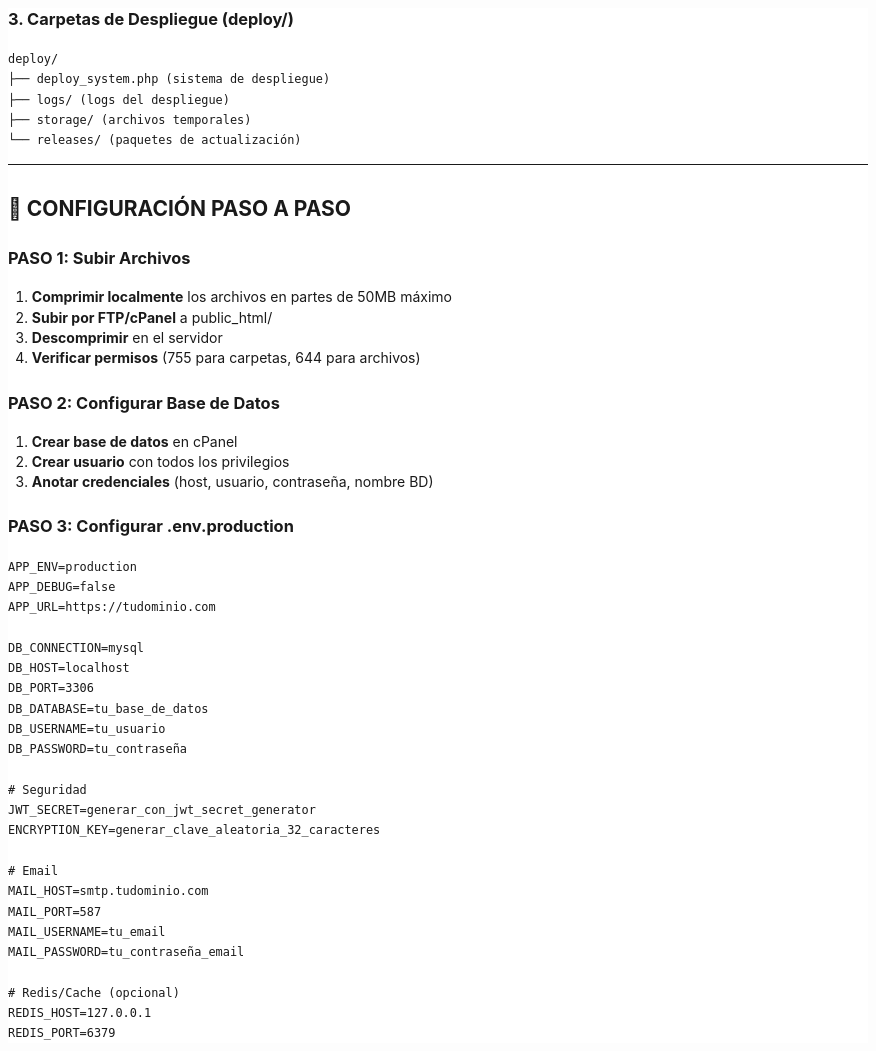 ### **3. Carpetas de Despliegue (deploy/)**
```
deploy/
├── deploy_system.php (sistema de despliegue)
├── logs/ (logs del despliegue)
├── storage/ (archivos temporales)
└── releases/ (paquetes de actualización)
```

---

## 🔧 CONFIGURACIÓN PASO A PASO

### **PASO 1: Subir Archivos**
1. **Comprimir localmente** los archivos en partes de 50MB máximo
2. **Subir por FTP/cPanel** a public_html/
3. **Descomprimir** en el servidor
4. **Verificar permisos** (755 para carpetas, 644 para archivos)

### **PASO 2: Configurar Base de Datos**
1. **Crear base de datos** en cPanel
2. **Crear usuario** con todos los privilegios
3. **Anotar credenciales** (host, usuario, contraseña, nombre BD)

### **PASO 3: Configurar .env.production**
```env
APP_ENV=production
APP_DEBUG=false
APP_URL=https://tudominio.com

DB_CONNECTION=mysql
DB_HOST=localhost
DB_PORT=3306
DB_DATABASE=tu_base_de_datos
DB_USERNAME=tu_usuario
DB_PASSWORD=tu_contraseña

# Seguridad
JWT_SECRET=generar_con_jwt_secret_generator
ENCRYPTION_KEY=generar_clave_aleatoria_32_caracteres

# Email
MAIL_HOST=smtp.tudominio.com
MAIL_PORT=587
MAIL_USERNAME=tu_email
MAIL_PASSWORD=tu_contraseña_email

# Redis/Cache (opcional)
REDIS_HOST=127.0.0.1
REDIS_PORT=6379
```
